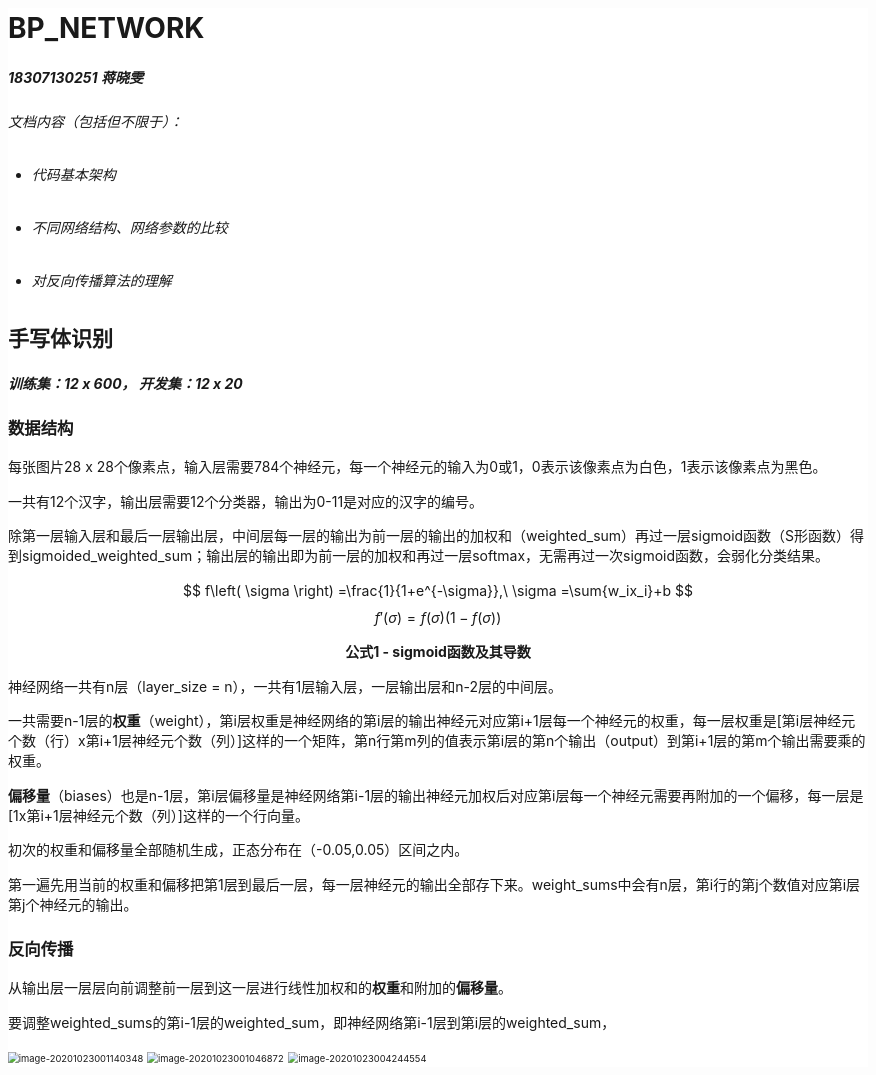 # BP_NETWORK

##### 18307130251 蒋晓雯

###### 文档内容（包括但不限于）：

- ###### 代码基本架构

- ###### 不同网络结构、网络参数的比较

- ###### 对反向传播算法的理解

## 手写体识别

##### 训练集：12 x 600， 开发集：12 x 20

### 数据结构

每张图片28 x 28个像素点，输入层需要784个神经元，每一个神经元的输入为0或1，0表示该像素点为白色，1表示该像素点为黑色。

一共有12个汉字，输出层需要12个分类器，输出为0-11是对应的汉字的编号。

除第一层输入层和最后一层输出层，中间层每一层的输出为前一层的输出的加权和（weighted_sum）再过一层sigmoid函数（S形函数）得到sigmoided_weighted_sum；输出层的输出即为前一层的加权和再过一层softmax，无需再过一次sigmoid函数，会弱化分类结果。

$$
f\left( \sigma \right) =\frac{1}{1+e^{-\sigma}},\ \sigma =\sum{w_ix_i}+b
$$
$$
f'\left( \sigma \right) =f\left( \sigma \right) \left( 1-f\left( \sigma \right) \right)
$$

<center><strong>公式1 - sigmoid函数及其导数</strong></center>

神经网络一共有n层（layer_size = n），一共有1层输入层，一层输出层和n-2层的中间层。

一共需要n-1层的**权重**（weight），第i层权重是神经网络的第i层的输出神经元对应第i+1层每一个神经元的权重，每一层权重是[第i层神经元个数（行）x第i+1层神经元个数（列）]这样的一个矩阵，第n行第m列的值表示第i层的第n个输出（output）到第i+1层的第m个输出需要乘的权重。

**偏移量**（biases）也是n-1层，第i层偏移量是神经网络第i-1层的输出神经元加权后对应第i层每一个神经元需要再附加的一个偏移，每一层是[1x第i+1层神经元个数（列）]这样的一个行向量。

初次的权重和偏移量全部随机生成，正态分布在（-0.05,0.05）区间之内。

第一遍先用当前的权重和偏移把第1层到最后一层，每一层神经元的输出全部存下来。weight_sums中会有n层，第i行的第j个数值对应第i层第j个神经元的输出。

### 反向传播

从输出层一层层向前调整前一层到这一层进行线性加权和的**权重**和附加的**偏移量**。

要调整weighted_sums的第i-1层的weighted_sum，即神经网络第i-1层到第i层的weighted_sum，

<img src="images\image-20201023001140348.png" alt="image-20201023001140348" style="zoom: 67%;" />

<img src="images\image-20201023001046872.png" alt="image-20201023001046872" style="zoom:67%;" />

<img src="images\image-20201023004244554.png" alt="image-20201023004244554" style="zoom:67%;" />

